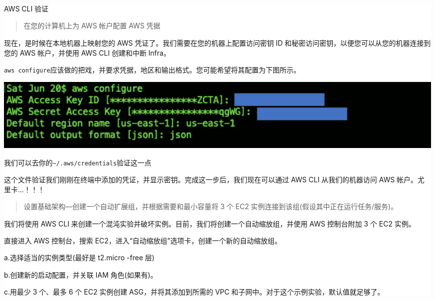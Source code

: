 AWS CLI 验证

> 在您的计算机上为 AWS 帐户配置 AWS 凭据

现在，是时候在本地机器上映射您的 AWS 凭证了。我们需要在您的机器上配置访问密钥 ID 和秘密访问密钥，以便您可以从您的机器连接到您的 AWS 帐户，并使用 AWS CLI 创建和中断 Infra。

`aws configure`应该做的把戏，并要求凭据，地区和输出格式。您可能希望将其配置为下图所示。

![](img/897e9b485b8513b7b7c4ee4222c23146.png)

我们可以去你的`~/.aws/credentials`验证这一点

这个文件验证我们刚刚在终端中添加的凭证，并显示密钥。完成这一步后，我们现在可以通过 AWS CLI 从我们的机器访问 AWS 帐户。尤里卡…！！！

> 设置基础架构—创建一个自动扩展组，并根据需要和最小容量将 3 个 EC2 实例连接到该组(假设其中正在运行任务/服务)。

我们将使用 AWS CLI 来创建一个混沌实验并破坏实例。目前，我们将创建一个自动缩放组，并使用 AWS 控制台附加 3 个 EC2 实例。

直接进入 AWS 控制台，搜索 EC2，进入“自动缩放组”选项卡，创建一个新的自动缩放组。

a.选择适当的实例类型(最好是 t2.micro -free 层)

b.创建新的启动配置，并关联 IAM 角色(如果有)。

c.用最少 3 个、最多 6 个 EC2 实例创建 ASG，并将其添加到所需的 VPC 和子网中。对于这个示例实验，默认值就足够了。

